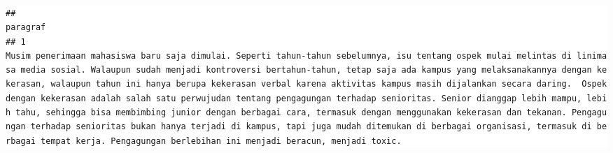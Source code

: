     ##                                                                                                                                                                                                                                                                                                                                                                                                                                                                                                                                                                                                                                                                                                                                                                                                                                                                                                                                                                                                                                                                                                                                                                                                                                                                          paragraf
    ## 1                                                                                                                                                                                                                                                                                                                                                                                                                                                Musim penerimaan mahasiswa baru saja dimulai. Seperti tahun-tahun sebelumnya, isu tentang ospek mulai melintas di linimasa media sosial. Walaupun sudah menjadi kontroversi bertahun-tahun, tetap saja ada kampus yang melaksanakannya dengan kekerasan, walaupun tahun ini hanya berupa kekerasan verbal karena aktivitas kampus masih dijalankan secara daring.  Ospek dengan kekerasan adalah salah satu perwujudan tentang pengagungan terhadap senioritas. Senior dianggap lebih mampu, lebih tahu, sehingga bisa membimbing junior dengan berbagai cara, termasuk dengan menggunakan kekerasan dan tekanan. Pengagungan terhadap senioritas bukan hanya terjadi di kampus, tapi juga mudah ditemukan di berbagai organisasi, termasuk di berbagai tempat kerja. Pengagungan berlebihan ini menjadi beracun, menjadi toxic.